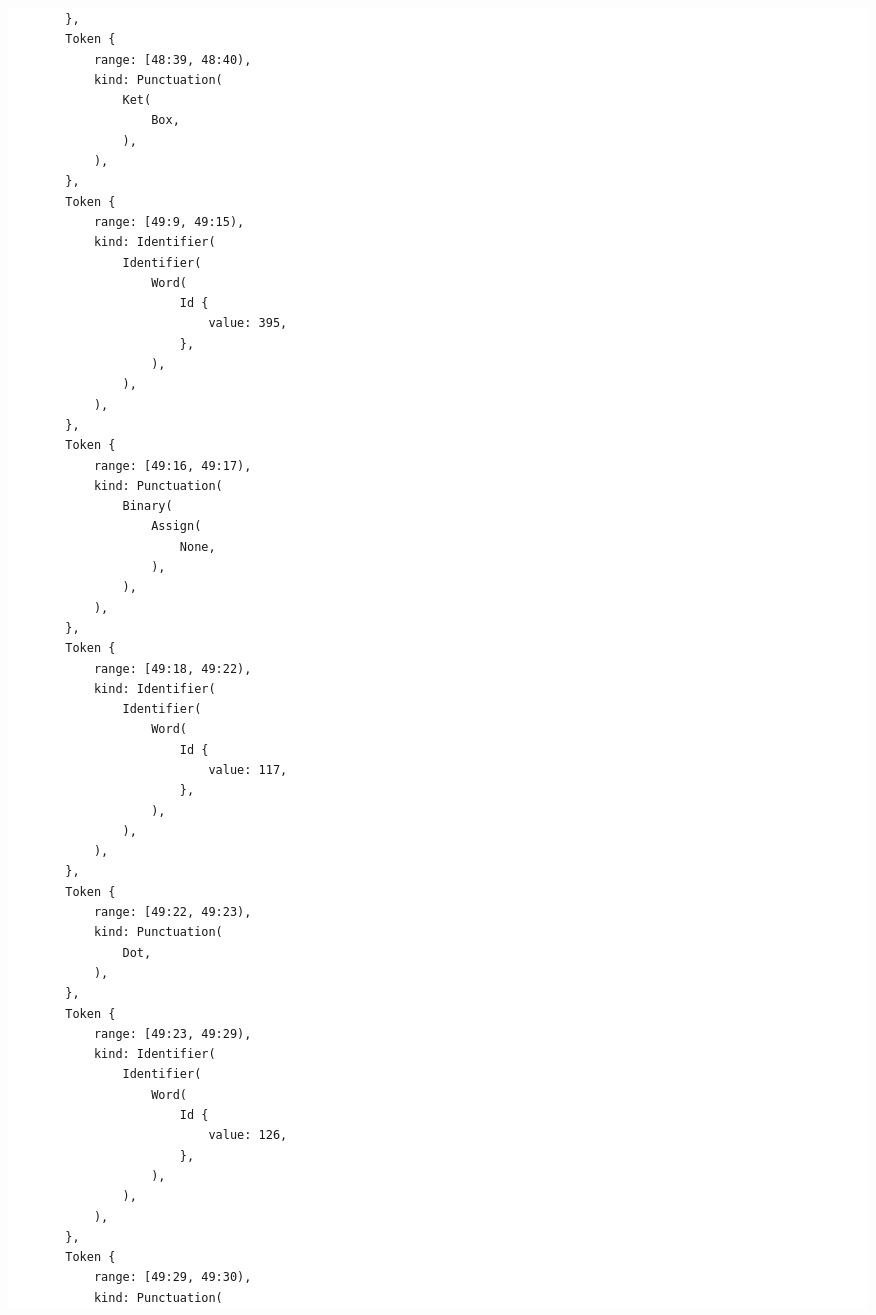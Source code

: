             },
            Token {
                range: [48:39, 48:40),
                kind: Punctuation(
                    Ket(
                        Box,
                    ),
                ),
            },
            Token {
                range: [49:9, 49:15),
                kind: Identifier(
                    Identifier(
                        Word(
                            Id {
                                value: 395,
                            },
                        ),
                    ),
                ),
            },
            Token {
                range: [49:16, 49:17),
                kind: Punctuation(
                    Binary(
                        Assign(
                            None,
                        ),
                    ),
                ),
            },
            Token {
                range: [49:18, 49:22),
                kind: Identifier(
                    Identifier(
                        Word(
                            Id {
                                value: 117,
                            },
                        ),
                    ),
                ),
            },
            Token {
                range: [49:22, 49:23),
                kind: Punctuation(
                    Dot,
                ),
            },
            Token {
                range: [49:23, 49:29),
                kind: Identifier(
                    Identifier(
                        Word(
                            Id {
                                value: 126,
                            },
                        ),
                    ),
                ),
            },
            Token {
                range: [49:29, 49:30),
                kind: Punctuation(
